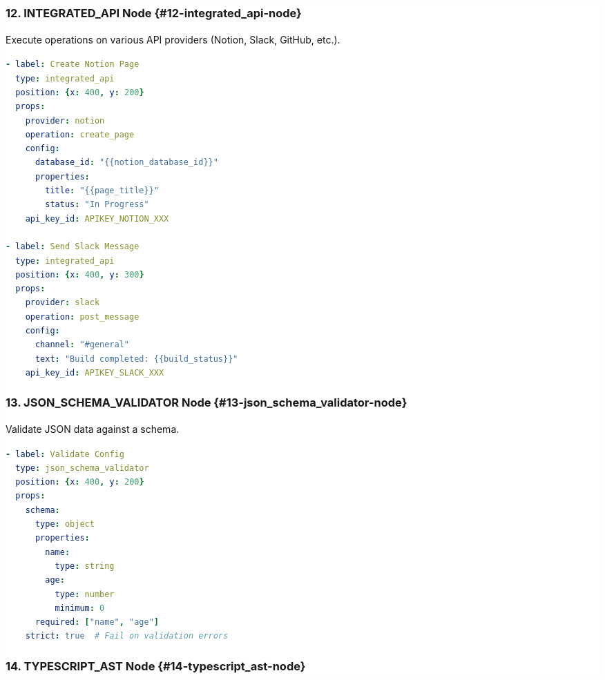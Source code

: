 ### 12. INTEGRATED_API Node {#12-integrated_api-node}

Execute operations on various API providers (Notion, Slack, GitHub, etc.).

```yaml
- label: Create Notion Page
  type: integrated_api
  position: {x: 400, y: 200}
  props:
    provider: notion
    operation: create_page
    config:
      database_id: "{{notion_database_id}}"
      properties:
        title: "{{page_title}}"
        status: "In Progress"
    api_key_id: APIKEY_NOTION_XXX

- label: Send Slack Message
  type: integrated_api
  position: {x: 400, y: 300}
  props:
    provider: slack
    operation: post_message
    config:
      channel: "#general"
      text: "Build completed: {{build_status}}"
    api_key_id: APIKEY_SLACK_XXX
```

### 13. JSON_SCHEMA_VALIDATOR Node {#13-json_schema_validator-node}

Validate JSON data against a schema.

```yaml
- label: Validate Config
  type: json_schema_validator
  position: {x: 400, y: 200}
  props:
    schema:
      type: object
      properties:
        name:
          type: string
        age:
          type: number
          minimum: 0
      required: ["name", "age"]
    strict: true  # Fail on validation errors
```

### 14. TYPESCRIPT_AST Node {#14-typescript_ast-node}
